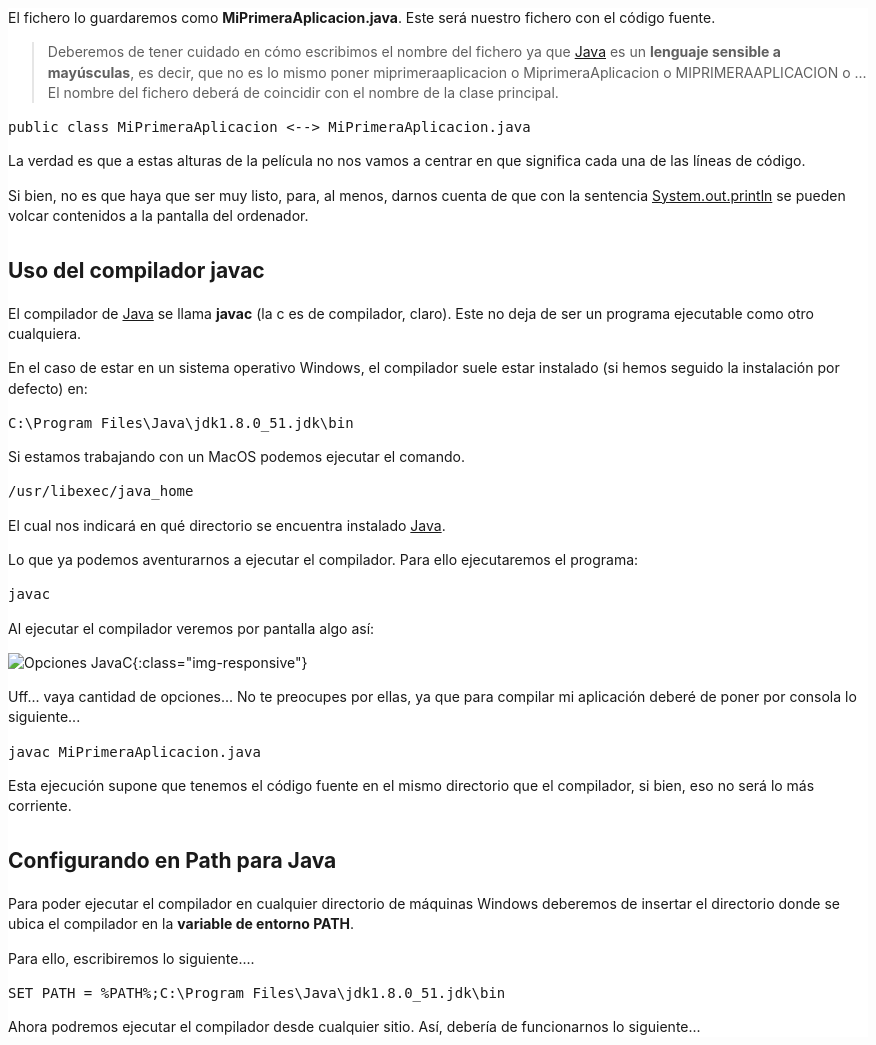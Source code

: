 El fichero lo guardaremos como **MiPrimeraAplicacion.java**. Este será nuestro fichero con el código fuente.

> Deberemos de tener cuidado en cómo escribimos el nombre del fichero ya que [Java][ManualJava] es un **lenguaje sensible a mayúsculas**, es decir, que no es lo mismo poner miprimeraaplicacion o MiprimeraAplicacion o MIPRIMERAAPLICACION o ... El nombre del fichero deberá de coincidir con el nombre de la clase principal.

<pre>public class MiPrimeraAplicacion &lt;--&gt; MiPrimeraAplicacion.java</pre>

La verdad es que a estas alturas de la película no nos vamos a centrar en que significa cada una de las líneas de código.

Si bien, no es que haya que ser muy listo, para, al menos, darnos cuenta de que con la sentencia [System.out.println][SystemOut] se pueden volcar contenidos a la pantalla del ordenador.

## Uso del compilador javac

El compilador de [Java][ManualJava] se llama **javac** (la c es de compilador, claro). Este no deja de ser un programa ejecutable como otro cualquiera.

En el caso de estar en un sistema operativo Windows, el compilador suele estar instalado (si hemos seguido la instalación por defecto) en:

<samp>C:\\Program Files\\Java\\jdk1.8.0_51.jdk\\bin</samp>

Si estamos trabajando con un MacOS podemos ejecutar el comando.

<kbd>/usr/libexec/java_home</kbd>

El cual nos indicará en qué directorio se encuentra instalado [Java][ManualJava].

Lo que ya podemos aventurarnos a ejecutar el compilador. Para ello ejecutaremos el programa:

<kbd>javac</kbd>

Al ejecutar el compilador veremos por pantalla algo así:

![Opciones JavaC][OpcionesJavaC]{:class="img-responsive"}

Uff... vaya cantidad de opciones... No te preocupes por ellas, ya que para compilar mi aplicación deberé de poner por consola lo siguiente...

<kbd>javac MiPrimeraAplicacion.java</kbd>

Esta ejecución supone que tenemos el código fuente en el mismo directorio que el compilador, si bien, eso no será lo más corriente.

## Configurando en Path para Java

Para poder ejecutar el compilador en cualquier directorio de máquinas Windows deberemos de insertar el directorio donde se ubica el compilador en la **variable de entorno PATH**.

Para ello, escribiremos lo siguiente....

<kbd>SET PATH = %PATH%;C:\\Program Files\\Java\\jdk1.8.0_51.jdk\\bin</kbd>

Ahora podremos ejecutar el compilador desde cualquier sitio. Así, debería de funcionarnos lo siguiente...


[GitJava]: https://github.com/manualweb/manual-java
[ManualJava]: http://www.manualweb.net/tutorial-java/ "Manual Java"
[ManualXML]: http://www.manualweb.net/tutorial-xml/ "Manual XML"
[ManualXSLT]: http://www.manualweb.net/tutorial-xslt/ "Manual XSLT"
[ManualJavascript]: http://www.manualweb.net/tutorial-javascript/ "Manual Javascript"
[ManualHTML]: http://www.manualweb.net/tutorial-html/ "Manual HTML"
[JavaSE]: http://www.oracle.com/technetwork/java/javase/tech/index.html
[JavaEE]: http://www.oracle.com/technetwork/java/javaee/tech/index.html
[JavaME]: http://www.oracle.com/technetwork/java/embedded/javame/index.html
[JavaCard]: http://www.oracle.com/technetwork/java/embedded/javacard/documentation/index.html
[Java9]: http://blog.takipi.com/5-features-in-java-9-that-will-change-how-you-develop-software-and-2-that-wont/
[JamesGosling]: https://www.linkedin.com/in/jamesgosling/
[SunMicrosystems]: https://en.wikipedia.org/wiki/Sun_Microsystems
[JSR59]: https://www.jcp.org/en/jsr/detail?id=59
[OpenJDK]: http://openjdk.java.net/
[InstalarJavaWindows]: https://docs.oracle.com/javase/8/docs/technotes/guides/install/windows_jdk_install.html#CHDEBCCJ "JDK Installation for Microsoft Windows"
[Wim]: http://www.vim.org/download.php#pc "Wim"
[AMNotebook]: http://aignes.com/notebook.htm "AM-Notebook"
[Win32Pad]: http://www.gena01.com/win32pad "Win32Pad"
[EditPadLite]: http://www.editpadpro.com/editpadlite.html "EditPadLite"
[NotePad2]: http://www.flos-freeware.ch/notepad2.html "NotePad2"
[InstalarJava]: http://www.manualweb.net/java/instalar-java/
[ClaseString]: http://www.manualweb.net/java/clase-string-representando-una-cadena/ "Clase String Java"
[IndexOutOfBoundsException]: http://www.w3api.com/wiki/Java:IndexOutOfBoundsException
[JavaApplet]: http://w3api.com/wiki/Categor%C3%ADa:Java_Applet "java.applet"
[JavaAWT]: http://w3api.com/wiki/Categor%C3%ADa:Java_AWT "java.awt"
[JavaLangString]: http://www.w3api.com/wiki/Categor%C3%ADa:Java_Lang
[String]: http://www.w3api.com/wiki/Java:String "String"
[StringBuffer]: http://www.w3api.com/wiki/Java:StringBuffer
[StringCharAt]: http://www.w3api.com/wiki/Java:String.charAt() "charAt"
[StringCompareTo]: http://www.w3api.com/wiki/Java:String.compareTo() ".compareTo"
[StringCompareIgnoreCase]: http://www.w3api.com/wiki/Java:String.compareToIgnoreCase() "compareIgnoreCase()"
[StringEndsWith]: http://www.w3api.com/wiki/Java:String.endsWith() "endsWith()"
[StringEquals]: http://www.w3api.com/wiki/Java:String.equals() ".equals()"
[StringEqualsIgnoreCase]: http://www.w3api.com/wiki/Java:String.equalsIgnoreCase() "equalsIgnoreCase"
[StringIndexOf]: http://www.w3api.com/wiki/Java:String.indexOf() "indexOf()"
[StringLastIndexOf]: http://www.w3api.com/wiki/Java:String.lastIndexOf() "lastIndexOf()"
[StringLength]: http://www.w3api.com/wiki/Java:String.length() "length()"
[StringStartsWith]: http://www.w3api.com/wiki/Java:String.startsWith() "startWith()"
[StringSubstring]: http://www.w3api.com/wiki/Java:String.substring() "substring()"
[StringToLowerCase]: http://www.w3api.com/wiki/Java:String.toLowerCase() "toLowerCase()"
[StringToUpperCase]: http://www.w3api.com/wiki/Java:String.toUpperCase() "toUpperCase()"
[StringTrim]: http://www.w3api.com/wiki/Java:String.trim() "trim()"
[StringReplace]: http://www.w3api.com/wiki/Java:String.replace() "replace()"
[StringValueOf]: http://www.w3api.com/wiki/Java:String.valueOf() "valueOf()"
[SystemOut]: http://www.w3api.com/wiki/Java:System.out
[SystemOutPrintln]: http://www.w3api.com/wiki/Java:System.out
[InstalarJava]: {{site.baseurl}}/java/img/java-install.png
[InstalarJavaProgreso]: {{site.baseurl}}/java/img/java-install-progress.png
[InstalarJavaFinalizado]: {{site.baseurl}}/java/img/java-install-progress.png
[ComprobarInstalacion]: {{site.baseurl}}/java/img/java-install-check.png
[OpcionesJavaC]: {{site.baseurl}}/java/img/javac.png
[CompilarJavaC]: {{site.baseurl}}/java/img/javac-compilar.png
[ErrorJavaC]:  {{site.baseurl}}/java/img/javac-error-compilacion.png
[FlujoCompilacion]: {{site.baseurl}}/java/img/flujo-compilacion.png
[FlujoCompilacionJava]: {{site.baseurl}}/java/img/flujo-compilacion-java.png
[OpcionesJava]: {{site.baseurl}}/java/img/java-opciones.png
[EjecutandoAppJava]:  {{site.baseurl}}/java/img/java-mi-primera-aplicacion.png